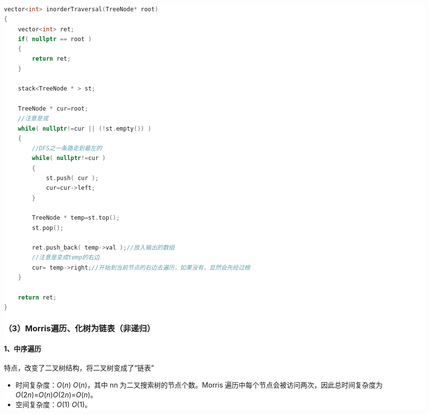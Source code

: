 
```cpp
vector<int> inorderTraversal(TreeNode* root) 
{
    vector<int> ret;
    if( nullptr == root )
    {
        return ret;
    }

    stack<TreeNode * > st;

    TreeNode * cur=root;
    //注意是或
    while( nullptr!=cur || (!st.empty()) )
    {
        //DFS之一条路走到最左的
        while( nullptr!=cur )
        {
            st.push( cur );
            cur=cur->left;
        }

        TreeNode * temp=st.top();
        st.pop();

        ret.push_back( temp->val );//放入输出的数组
        //注意是变成temp的右边
        cur= temp->right;//开始到当前节点的右边去遍历，如果没有，显然会先经过根
    }

    return ret;
}
```














### （3）Morris遍历、化树为链表（非递归）


#### 1、中序遍历

特点，改变了二叉树结构，将二叉树变成了“链表”

- 时间复杂度：$O(n)$ $O(n)$，其中 nn 为二叉搜索树的节点个数。Morris 遍历中每个节点会被访问两次，因此总时间复杂度为 $O(2n)$=$O(n)$$O(2n)$=$O(n)$。
- 空间复杂度：$O(1)$ $O(1)$。
